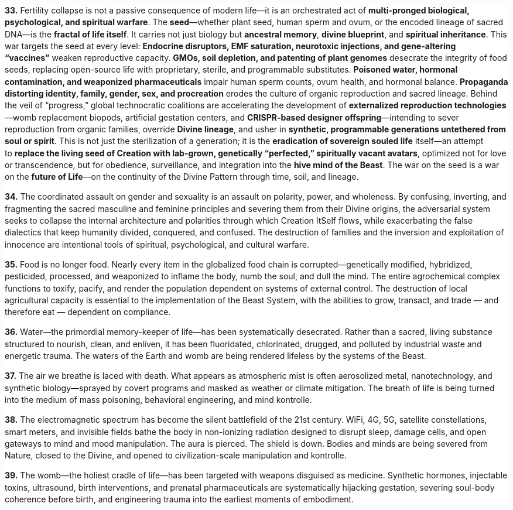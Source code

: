 **33.** Fertility collapse is not a passive consequence of modern life—it is an orchestrated act of **multi-pronged biological, psychological, and spiritual warfare**. The **seed**—whether plant seed, human sperm and ovum, or the encoded lineage of sacred DNA—is the **fractal of life itself**. It carries not just biology but **ancestral memory**, **divine blueprint**, and **spiritual inheritance**. This war targets the seed at every level: **Endocrine disruptors, EMF saturation, neurotoxic injections, and gene-altering “vaccines”** weaken reproductive capacity. **GMOs, soil depletion, and patenting of plant genomes** desecrate the integrity of food seeds, replacing open-source life with proprietary, sterile, and programmable substitutes. **Poisoned water, hormonal contamination, and weaponized pharmaceuticals** impair human sperm counts, ovum health, and hormonal balance. **Propaganda distorting identity, family, gender, sex, and procreation** erodes the culture of organic reproduction and sacred lineage. Behind the veil of “progress,” global technocratic coalitions are accelerating the development of **externalized reproduction technologies**—womb replacement biopods, artificial gestation centers, and **CRISPR-based designer offspring**—intending to sever reproduction from organic families, override **Divine lineage**, and usher in **synthetic, programmable generations untethered from soul or spirit**. This is not just the sterilization of a generation; it is the **eradication of sovereign souled life** itself—an attempt to **replace the living seed of Creation with lab-grown, genetically “perfected,” spiritually vacant avatars**, optimized not for love or transcendence, but for obedience, surveillance, and integration into the **hive mind of the Beast**. The war on the seed is a war on the **future of Life**—on the continuity of the Divine Pattern through time, soil, and lineage.

**34.** The coordinated assault on gender and sexuality is an assault on polarity, power, and wholeness. By confusing, inverting, and fragmenting the sacred masculine and feminine principles and severing them from their Divine origins, the adversarial system seeks to collapse the internal architecture and polarities through which Creation ItSelf flows, while exacerbating the false dialectics that keep humanity divided, conquered, and confused. The destruction of families and the inversion and exploitation of innocence are intentional tools of spiritual, psychological, and cultural warfare.

**35.** Food is no longer food. Nearly every item in the globalized food chain is corrupted—genetically modified, hybridized, pesticided, processed, and weaponized to inflame the body, numb the soul, and dull the mind. The entire agrochemical complex functions to toxify, pacify, and render the population dependent on systems of external control. The destruction of local agricultural capacity is essential to the implementation of the Beast System, with the abilities to grow, transact, and trade — and therefore eat — dependent on compliance. 

**36.** Water—the primordial memory-keeper of life—has been systematically desecrated. Rather than a sacred, living substance structured to nourish, clean, and enliven, it has been fluoridated, chlorinated, drugged, and polluted by industrial waste and energetic trauma. The waters of the Earth and womb are being rendered lifeless by the systems of the Beast.

**37.** The air we breathe is laced with death. What appears as atmospheric mist is often aerosolized metal, nanotechnology, and synthetic biology—sprayed by covert programs and masked as weather or climate mitigation. The breath of life is being turned into the medium of mass poisoning, behavioral engineering, and mind kontrolle.

**38.** The electromagnetic spectrum has become the silent battlefield of the 21st century. WiFi, 4G, 5G, satellite constellations, smart meters, and invisible fields bathe the body in non-ionizing radiation designed to disrupt sleep, damage cells, and open gateways to mind and mood manipulation. The aura is pierced. The shield is down. Bodies and minds are being severed from Nature, closed to the Divine, and opened to civilization-scale manipulation and kontrolle.   

**39.** The womb—the holiest cradle of life—has been targeted with weapons disguised as medicine. Synthetic hormones, injectable toxins, ultrasound, birth interventions, and prenatal pharmaceuticals are systematically hijacking gestation, severing soul-body coherence before birth, and engineering trauma into the earliest moments of embodiment.
